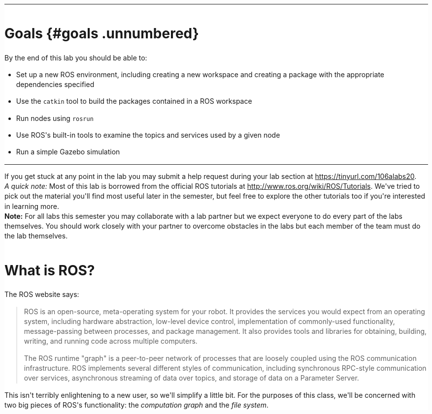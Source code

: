 ------------------------------------------------------------------------

Goals {#goals .unnumbered}
=====

By the end of this lab you should be able to:

-   Set up a new ROS environment, including creating a new workspace and
    creating a package with the appropriate dependencies specified

-   Use the `catkin` tool to build the packages contained in a ROS
    workspace

-   Run nodes using `rosrun`

-   Use ROS's built-in tools to examine the topics and services used by
    a given node

-   Run a simple Gazebo simulation

------------------------------------------------------------------------

If you get stuck at any point in the lab you may submit a help request
during your lab section at <https://tinyurl.com/106alabs20>.\
*A quick note:* Most of this lab is borrowed from the official ROS
tutorials at <http://www.ros.org/wiki/ROS/Tutorials>. We've tried to
pick out the material you'll find most useful later in the semester, but
feel free to explore the other tutorials too if you're interested in
learning more.\
**Note:** For all labs this semester you may collaborate with a lab
partner but we expect everyone to do every part of the labs themselves.
You should work closely with your partner to overcome obstacles in the
labs but each member of the team must do the lab themselves.

What is ROS?
============

The ROS website says:

> ROS is an open-source, meta-operating system for your robot. It
> provides the services you would expect from an operating system,
> including hardware abstraction, low-level device control,
> implementation of commonly-used functionality, message-passing between
> processes, and package management. It also provides tools and
> libraries for obtaining, building, writing, and running code across
> multiple computers.
>
> The ROS runtime "graph" is a peer-to-peer network of processes that
> are loosely coupled using the ROS communication infrastructure. ROS
> implements several different styles of communication, including
> synchronous RPC-style communication over services, asynchronous
> streaming of data over topics, and storage of data on a Parameter
> Server.

This isn't terribly enlightening to a new user, so we'll simplify a
little bit. For the purposes of this class, we'll be concerned with two
big pieces of ROS's functionality: the *computation graph* and the *file
system*.
